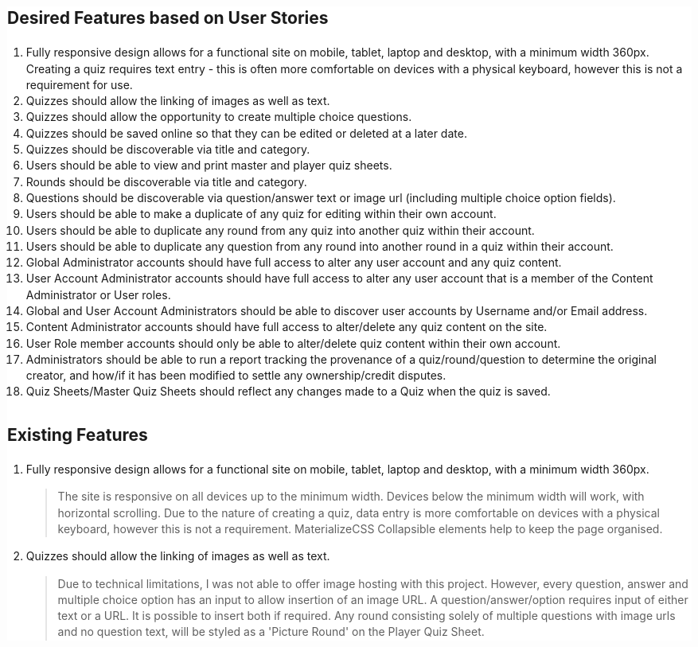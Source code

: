## Desired Features based on User Stories

1.  Fully responsive design allows for a functional site on mobile, tablet, laptop and desktop, with a minimum width 360px.  Creating a quiz requires text entry - this is often more comfortable on devices with a physical keyboard, however this is not a requirement for use.
2. Quizzes should allow the linking of images as well as text.
3. Quizzes should allow the opportunity to create multiple choice questions.
4. Quizzes should be saved online so that they can be edited or deleted at a later date.
5. Quizzes should be discoverable via title and category.
6. Users should be able to view and print master and player quiz sheets.
7. Rounds should be discoverable via title and category.
8. Questions should be discoverable via question/answer text or image url (including multiple choice option fields).
9. Users should be able to make a duplicate of any quiz for editing within their own account.
10. Users should be able to duplicate any round from any quiz into another quiz within their account.
11. Users should be able to duplicate any question from any round into another round in a quiz within their account.
12. Global Administrator accounts should have full access to alter any user account and any quiz content.
13. User Account Administrator accounts should have full access to alter any user account that is a member of the Content Administrator or User roles.
14. Global and User Account Administrators should be able to discover user accounts by Username and/or Email address.
15. Content Administrator accounts should have full access to alter/delete any quiz content on the site.
16. User Role member accounts should only be able to alter/delete quiz content within their own account.
17. Administrators should be able to run a report tracking the provenance of a quiz/round/question to determine the original creator, and how/if it has been modified to settle any ownership/credit disputes.
18. Quiz Sheets/Master Quiz Sheets should reflect any changes made to a Quiz when the quiz is saved.

## Existing Features

1. Fully responsive design allows for a functional site on mobile, tablet, laptop and desktop, with a minimum width 360px.
	>The site is responsive on all devices up to the minimum width.  Devices below the minimum width will work, with horizontal scrolling.  Due to the nature of creating a quiz, data entry is more comfortable on devices with a physical keyboard, however this is not a requirement.  MaterializeCSS Collapsible elements help to keep the page organised.

2. Quizzes should allow the linking of images as well as text.
	>Due to technical limitations, I was not able to offer image hosting with this project.  However, every question, answer and multiple choice option has an input to allow insertion of an image URL.  A question/answer/option requires input of either text or a URL.  It is possible to insert both if required.
	>Any round consisting solely of multiple questions with image urls and no question text, will be styled as a 'Picture Round' on the Player Quiz Sheet.
